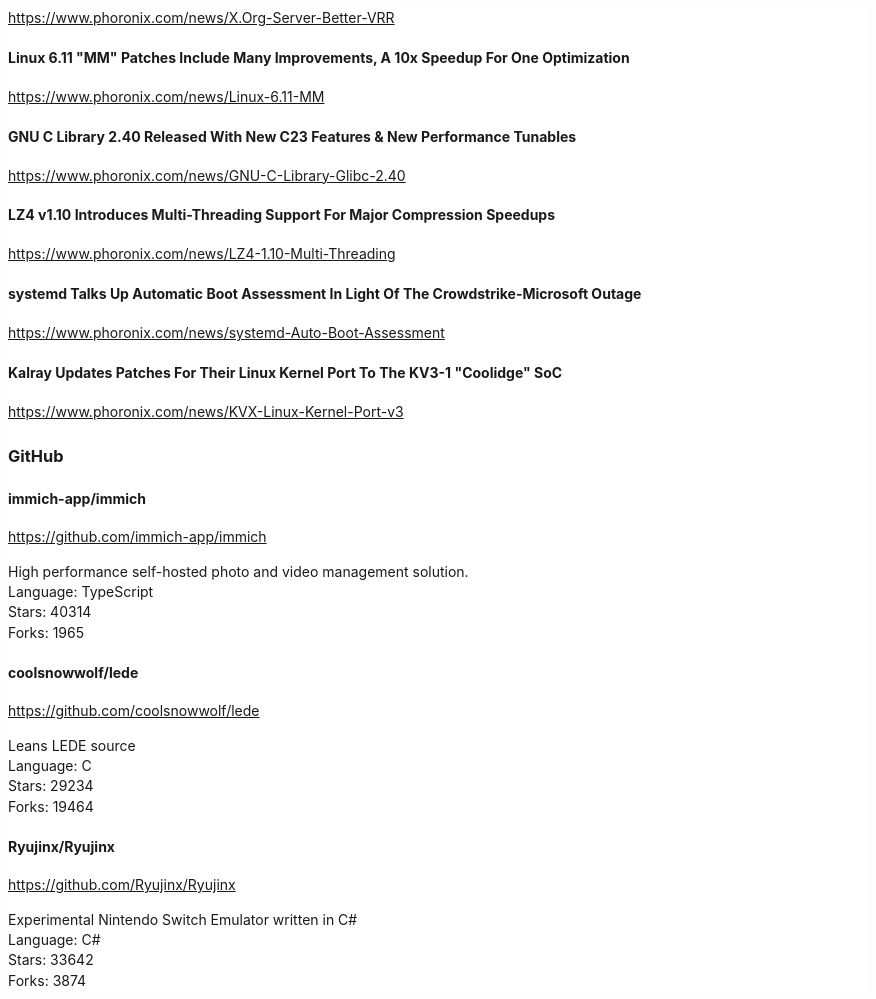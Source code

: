 <span style="color: blue!80!green"><https://www.phoronix.com/news/X.Org-Server-Better-VRR></span>

#### Linux 6.11 "MM" Patches Include Many Improvements, A 10x Speedup For One Optimization

<span style="color: blue!80!green"><https://www.phoronix.com/news/Linux-6.11-MM></span>

#### GNU C Library 2.40 Released With New C23 Features & New Performance Tunables

<span style="color: blue!80!green"><https://www.phoronix.com/news/GNU-C-Library-Glibc-2.40></span>

#### LZ4 v1.10 Introduces Multi-Threading Support For Major Compression Speedups

<span style="color: blue!80!green"><https://www.phoronix.com/news/LZ4-1.10-Multi-Threading></span>

#### systemd Talks Up Automatic Boot Assessment In Light Of The Crowdstrike-Microsoft Outage

<span style="color: blue!80!green"><https://www.phoronix.com/news/systemd-Auto-Boot-Assessment></span>

#### Kalray Updates Patches For Their Linux Kernel Port To The KV3-1 "Coolidge" SoC

<span style="color: blue!80!green"><https://www.phoronix.com/news/KVX-Linux-Kernel-Port-v3></span>

### GitHub

#### immich-app/immich

<span style="color: blue!80!green"><https://github.com/immich-app/immich></span>

High performance self-hosted photo and video management solution.  
Language: TypeScript  
Stars: 40314  
Forks: 1965

#### coolsnowwolf/lede

<span style="color: blue!80!green"><https://github.com/coolsnowwolf/lede></span>

Leans LEDE source  
Language: C  
Stars: 29234  
Forks: 19464

#### Ryujinx/Ryujinx

<span style="color: blue!80!green"><https://github.com/Ryujinx/Ryujinx></span>

Experimental Nintendo Switch Emulator written in C#  
Language: C#  
Stars: 33642  
Forks: 3874
